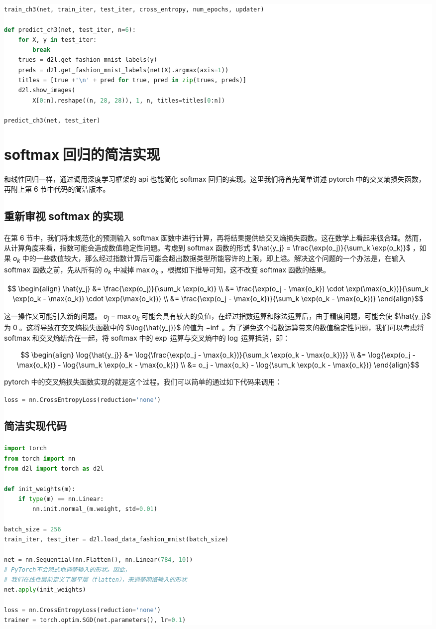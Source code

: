 ```py
train_ch3(net, train_iter, test_iter, cross_entropy, num_epochs, updater)

def predict_ch3(net, test_iter, n=6):
    for X, y in test_iter:
        break
    trues = d2l.get_fashion_mnist_labels(y)
    preds = d2l.get_fashion_mnist_labels(net(X).argmax(axis=1))
    titles = [true +'\n' + pred for true, pred in zip(trues, preds)]
    d2l.show_images(
        X[0:n].reshape((n, 28, 28)), 1, n, titles=titles[0:n])

predict_ch3(net, test_iter)
```

# softmax 回归的简洁实现

和线性回归一样，通过调用深度学习框架的 api 也能简化 softmax 回归的实现。这里我们将首先简单讲述 pytorch 中的交叉熵损失函数，再附上第 6 节中代码的简洁版本。

## 重新审视 softmax 的实现

在第 6 节中，我们将未规范化的预测输入 softmax 函数中进行计算，再将结果提供给交叉熵损失函数。这在数学上看起来很合理。然而，从计算角度来看，指数可能会造成数值稳定性问题。考虑到 softmax 函数的形式 $\hat{y_j} = \frac{\exp(o_j)}{\sum_k \exp(o_k)}$ ，如果 $o_k$ 中的一些数值较大，那么经过指数计算后可能会超出数据类型所能容许的上限，即上溢。解决这个问题的一个办法是，在输入 softmax 函数之前，先从所有的 $o_k$ 中减掉 $\max{o_k}$ 。根据如下推导可知，这不改变 softmax 函数的结果。

$$
\begin{align} \hat{y_j} &= \frac{\exp(o_j)}{\sum_k \exp(o_k)} \\  &= \frac{\exp(o_j - \max{o_k}) \cdot \exp(\max{o_k})}{\sum_k \exp(o_k - \max{o_k}) \cdot \exp(\max{o_k})} \\  &= \frac{\exp(o_j - \max{o_k})}{\sum_k \exp(o_k - \max{o_k})} \end{align}$$

这一操作又可能引入新的问题。 $o_j - \max{o_k}$ 可能会具有较大的负值，在经过指数运算和除法运算后，由于精度问题，可能会使 $\hat{y_j}$ 为 0 。这将导致在交叉熵损失函数中的 $\log{\hat{y_j}}$ 的值为 $-\inf$ 。为了避免这个指数运算带来的数值稳定性问题，我们可以考虑将 softmax 和交叉熵结合在一起，将 softmax 中的 $\exp$ 运算与交叉熵中的 $\log$ 运算抵消，即：

$$
\begin{align} \log{\hat{y_j}} &= \log{\frac{\exp(o_j - \max{o_k})}{\sum_k \exp(o_k - \max{o_k})}} \\ &= \log{\exp(o_j - \max{o_k})} - \log{\sum_k \exp(o_k - \max{o_k})} \\ &= o_j - \max{o_k} - \log{\sum_k \exp(o_k - \max{o_k})} \end{align}$$

pytorch 中的交叉熵损失函数实现的就是这个过程。我们可以简单的通过如下代码来调用：

```py
loss = nn.CrossEntropyLoss(reduction='none')
```

## 简洁实现代码

```py
import torch
from torch import nn
from d2l import torch as d2l

def init_weights(m):
    if type(m) == nn.Linear:
        nn.init.normal_(m.weight, std=0.01)

batch_size = 256
train_iter, test_iter = d2l.load_data_fashion_mnist(batch_size)

net = nn.Sequential(nn.Flatten(), nn.Linear(784, 10))
# PyTorch不会隐式地调整输入的形状。因此，
# 我们在线性层前定义了展平层（flatten），来调整网络输入的形状
net.apply(init_weights)

loss = nn.CrossEntropyLoss(reduction='none')
trainer = torch.optim.SGD(net.parameters(), lr=0.1)
```